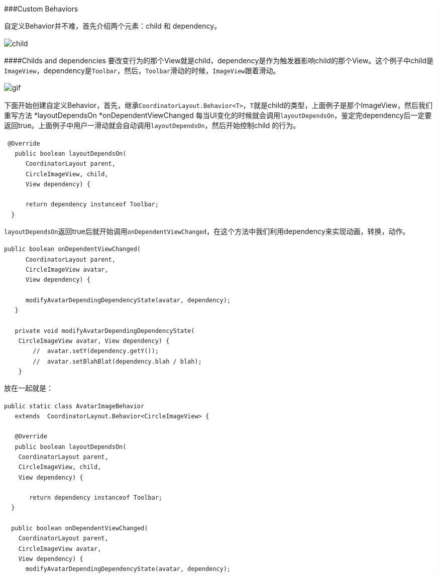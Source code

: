 
###Custom Behaviors

自定义Behavior并不难，首先介绍两个元素：child 和 dependency。

![child](http://androcode.es/wp-content/uploads/2015/10/Screen-Shot-2015-10-27-at-04.42.37-e1445917457348.png)

####Childs and dependencies
要改变行为的那个View就是child，dependency是作为触发器影响child的那个View。这个例子中child是`ImageView`，dependency是`Toolbar`，然后，`Toolbar`滑动的时候，`ImageView`跟着滑动。

![gif](http://androcode.es/wp-content/uploads/2015/10/2015-10-27-04_30_50.gif)

下面开始创建自定义Behavior，首先，继承`CoordinatorLayout.Behavior<T>`，`T`就是child的类型，上面例子是那个ImageView，然后我们重写方法
*layoutDependsOn
*onDependentViewChanged
每当UI变化的时候就会调用`layoutDependsOn`，鉴定完dependency后一定要返回true。上面例子中用户一滑动就会自动调用`layoutDependsOn`，然后开始控制child 的行为。

```
 @Override
   public boolean layoutDependsOn(       
      CoordinatorLayout parent, 
      CircleImageView, child, 
      View dependency) {

      return dependency instanceof Toolbar; 
  } 
```

`layoutDependsOn`返回true后就开始调用`onDependentViewChanged`，在这个方法中我们利用dependency来实现动画，转换，动作。

```
public boolean onDependentViewChanged( 
      CoordinatorLayout parent, 
      CircleImageView avatar, 
      View dependency) { 

      modifyAvatarDependingDependencyState(avatar, dependency);
   }

   private void modifyAvatarDependingDependencyState(
    CircleImageView avatar, View dependency) {
        //  avatar.setY(dependency.getY());
        //  avatar.setBlahBlat(dependency.blah / blah);
    } 
```

放在一起就是：

```
public static class AvatarImageBehavior 
   extends  CoordinatorLayout.Behavior<CircleImageView> {

   @Override
   public boolean layoutDependsOn( 
    CoordinatorLayout parent, 
    CircleImageView, child, 
    View dependency) {

       return dependency instanceof Toolbar; 
  }      

  public boolean onDependentViewChanged(       
    CoordinatorLayout parent, 
    CircleImageView avatar, 
    View dependency) { 
      modifyAvatarDependingDependencyState(avatar, dependency);
```